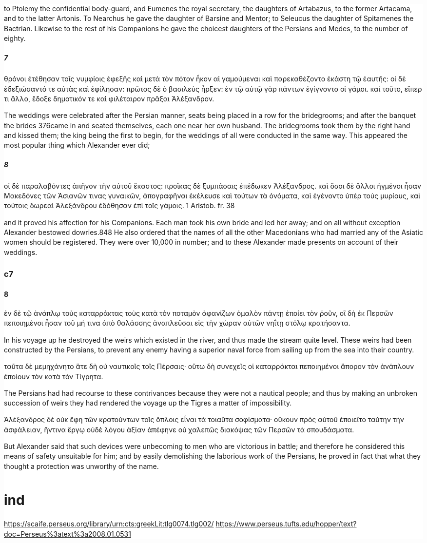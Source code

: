 to Ptolemy the confidential body-guard, and Eumenes the royal secretary, the daughters of Artabazus, to the former Artacama, and to the latter Artonis. To Nearchus he gave the daughter of Barsine and Mentor; to Seleucus the daughter of Spitamenes the Bactrian. Likewise to the rest of his Companions he gave the choicest daughters of the Persians and Medes, to the number of eighty. 
##### 7
θρόνοι ἐτέθησαν τοῖς νυμφίοις ἐφεξῆς καὶ μετὰ τὸν πότον ἧκον αἱ γαμούμεναι καὶ παρεκαθέζοντο ἑκάστη τῷ ἑαυτῆς: οἱ δὲ ἐδεξιώσαντό τε αὐτὰς καὶ ἐφίλησαν: πρῶτος δὲ ὁ βασιλεὺς ἦρξεν: ἐν τῷ αὐτῷ γὰρ πάντων ἐγίγνοντο οἱ γάμοι. καὶ τοῦτο, εἴπερ τι ἄλλο, ἔδοξε δημοτικόν τε καὶ φιλέταιρον πρᾶξαι Ἀλέξανδρον. 

The weddings were celebrated after the Persian manner, seats being placed in a row for the bridegrooms; and after the banquet the brides 376came in and seated themselves, each one near her own husband. The bridegrooms took them by the right hand and kissed them; the king being the first to begin, for the weddings of all were conducted in the same way. This appeared the most popular thing which Alexander ever did; 
##### 8
οἱ δὲ παραλαβόντες ἀπῆγον τὴν αὐτοῦ ἕκαστος: προῖκας δὲ ξυμπάσαις ἐπέδωκεν Ἀλέξανδρος. καὶ ὅσοι δὲ ἄλλοι ἠγμένοι ἦσαν Μακεδόνες τῶν Ἀσιανῶν τινας γυναικῶν, ἀπογραφῆναι ἐκέλευσε καὶ τούτων τὰ ὀνόματα, καὶ ἐγένοντο ὑπὲρ τοὺς μυρίους, καὶ τούτοις δωρεαὶ Ἀλεξάνδρου ἐδόθησαν ἐπὶ τοῖς γάμοις.
1 Aristob. fr. 38

and it proved his affection for his Companions. Each man took his own bride and led her away; and on all without exception Alexander bestowed dowries.848 He also ordered that the names of all the other Macedonians who had married any of the Asiatic women should be registered. They were over 10,000 in number; and to these Alexander made presents on account of their weddings.
### c7
#### 8
ἐν δὲ τῷ ἀνάπλῳ τοὺς καταρράκτας τοὺς κατὰ τὸν ποταμὸν ἀφανίζων ὁμαλὸν πάντῃ ἐποίει τὸν ῥοῦν, οἳ δὴ ἐκ Περσῶν πεποιημένοι ἦσαν τοῦ μή τινα ἀπὸ θαλάσσης ἀναπλεῦσαι εἰς τὴν χώραν αὐτῶν νηΐτῃ στόλῳ κρατήσαντα. 

In his voyage up he destroyed the weirs which existed in the river, and thus made the stream quite level. These weirs had been constructed by the Persians, to prevent any enemy having a superior naval force from sailing up from the sea into their country. 

ταῦτα δὲ μεμηχάνητο ἅτε δὴ οὐ ναυτικοῖς τοῖς Πέρσαις· οὕτω δὴ συνεχεῖς οἱ καταρράκται πεποιημένοι ἄπορον τὸν ἀνάπλουν ἐποίουν τὸν κατὰ τὸν Τίγρητα. 

The Persians had had recourse to these contrivances because they were not a nautical people; and thus by making an unbroken succession of weirs they had rendered the voyage up the Tigres a matter of impossibility. 

Ἀλέξανδρος δὲ οὐκ ἔφη τῶν κρατούντων τοῖς ὅπλοις εἶναι τὰ τοιαῦτα σοφίσματα· οὔκουν πρὸς αὑτοῦ ἐποιεῖτο ταύτην τὴν ἀσφάλειαν, ἥντινα ἔργῳ οὐδὲ λόγου ἀξίαν ἀπέφηνε οὐ χαλεπῶς διακόψας τῶν Περσῶν τὰ σπουδάσματα.

But Alexander said that such devices were unbecoming to men who are victorious in battle; and therefore he considered this means of safety unsuitable for him; and by easily demolishing the laborious work of the Persians, he proved in fact that what they thought a protection was unworthy of the name.

# ind
https://scaife.perseus.org/library/urn:cts:greekLit:tlg0074.tlg002/
https://www.perseus.tufts.edu/hopper/text?doc=Perseus%3atext%3a2008.01.0531
